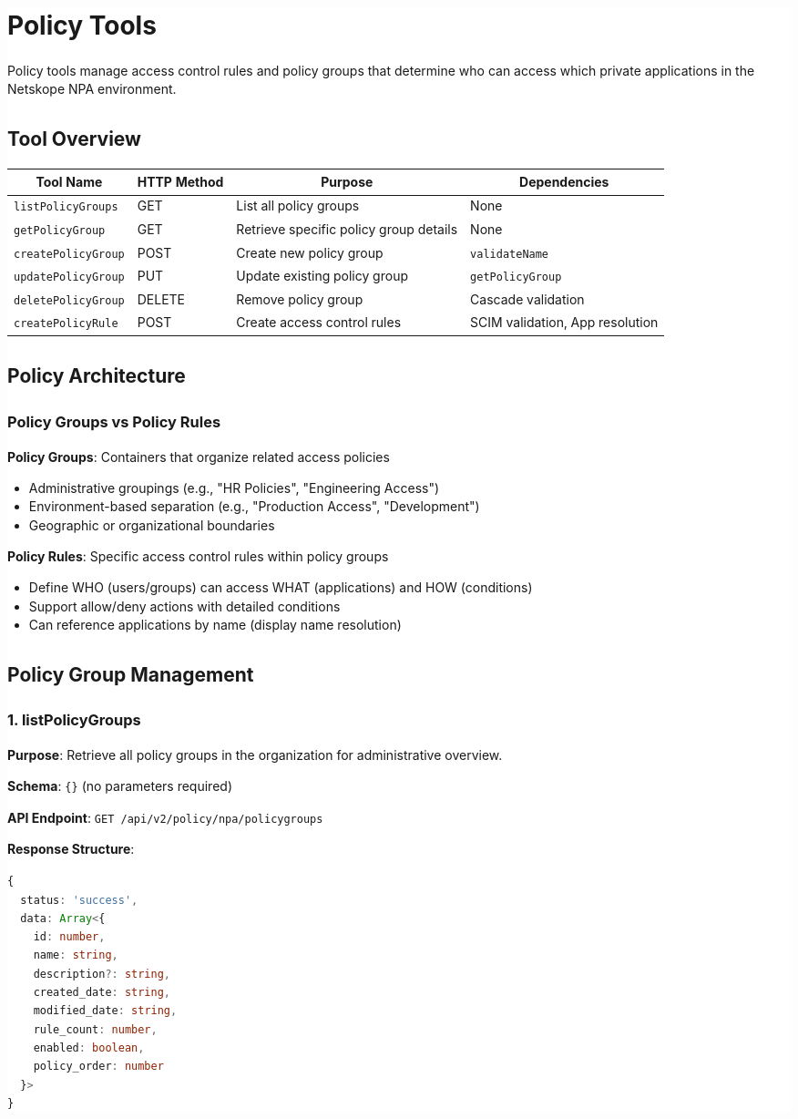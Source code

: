 # Policy Tools

Policy tools manage access control rules and policy groups that determine who can access which private applications in the Netskope NPA environment.

## Tool Overview

| Tool Name | HTTP Method | Purpose | Dependencies |
|-----------|-------------|---------|--------------|
| `listPolicyGroups` | GET | List all policy groups | None |
| `getPolicyGroup` | GET | Retrieve specific policy group details | None |
| `createPolicyGroup` | POST | Create new policy group | `validateName` |
| `updatePolicyGroup` | PUT | Update existing policy group | `getPolicyGroup` |
| `deletePolicyGroup` | DELETE | Remove policy group | Cascade validation |
| `createPolicyRule` | POST | Create access control rules | SCIM validation, App resolution |

## Policy Architecture

### Policy Groups vs Policy Rules

**Policy Groups**: Containers that organize related access policies
- Administrative groupings (e.g., "HR Policies", "Engineering Access")
- Environment-based separation (e.g., "Production Access", "Development")
- Geographic or organizational boundaries

**Policy Rules**: Specific access control rules within policy groups
- Define WHO (users/groups) can access WHAT (applications) and HOW (conditions)
- Support allow/deny actions with detailed conditions
- Can reference applications by name (display name resolution)

## Policy Group Management

### 1. listPolicyGroups

**Purpose**: Retrieve all policy groups in the organization for administrative overview.

**Schema**: `{}` (no parameters required)

**API Endpoint**: `GET /api/v2/policy/npa/policygroups`

**Response Structure**:
```typescript
{
  status: 'success',
  data: Array<{
    id: number,
    name: string,
    description?: string,
    created_date: string,
    modified_date: string,
    rule_count: number,
    enabled: boolean,
    policy_order: number
  }>
}
```
